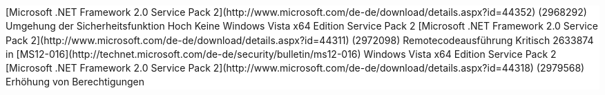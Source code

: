 </td>
<td style="border:1px solid black;">
[Microsoft .NET Framework 2.0 Service Pack 2](http://www.microsoft.com/de-de/download/details.aspx?id=44352)  
(2968292)

</td>
<td style="border:1px solid black;">
Umgehung der Sicherheitsfunktion

</td>
<td style="border:1px solid black;">
Hoch

</td>
<td style="border:1px solid black;">
Keine

</td>
</tr>
<tr>
<td style="border:1px solid black;">
Windows Vista x64 Edition Service Pack 2

</td>
<td style="border:1px solid black;">
[Microsoft .NET Framework 2.0 Service Pack 2](http://www.microsoft.com/de-de/download/details.aspx?id=44311)  
(2972098)

</td>
<td style="border:1px solid black;">
Remotecodeausführung

</td>
<td style="border:1px solid black;">
Kritisch

</td>
<td style="border:1px solid black;">
2633874 in [MS12-016](http://technet.microsoft.com/de-de/security/bulletin/ms12-016)

</td>
</tr>
<tr>
<td style="border:1px solid black;">
Windows Vista x64 Edition Service Pack 2

</td>
<td style="border:1px solid black;">
[Microsoft .NET Framework 2.0 Service Pack 2](http://www.microsoft.com/de-de/download/details.aspx?id=44318)  
(2979568)

</td>
<td style="border:1px solid black;">
Erhöhung von Berechtigungen
